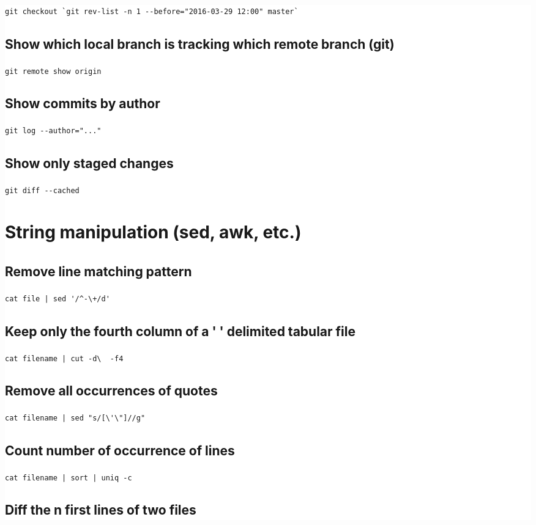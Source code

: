 ```
git checkout `git rev-list -n 1 --before="2016-03-29 12:00" master`
```

## Show which local branch is tracking which remote branch (git)

```
git remote show origin
```

## Show commits by author

```
git log --author="..."
```

## Show only staged changes

```
git diff --cached
```

# String manipulation (sed, awk, etc.)

## Remove line matching pattern

```
cat file | sed '/^-\+/d'
```

## Keep only the fourth column of a ' ' delimited tabular file

```
cat filename | cut -d\  -f4
```

## Remove all occurrences of quotes

```
cat filename | sed "s/[\'\"]//g"
```

## Count number of occurrence of lines

```
cat filename | sort | uniq -c
```

## Diff the n first lines of two files
